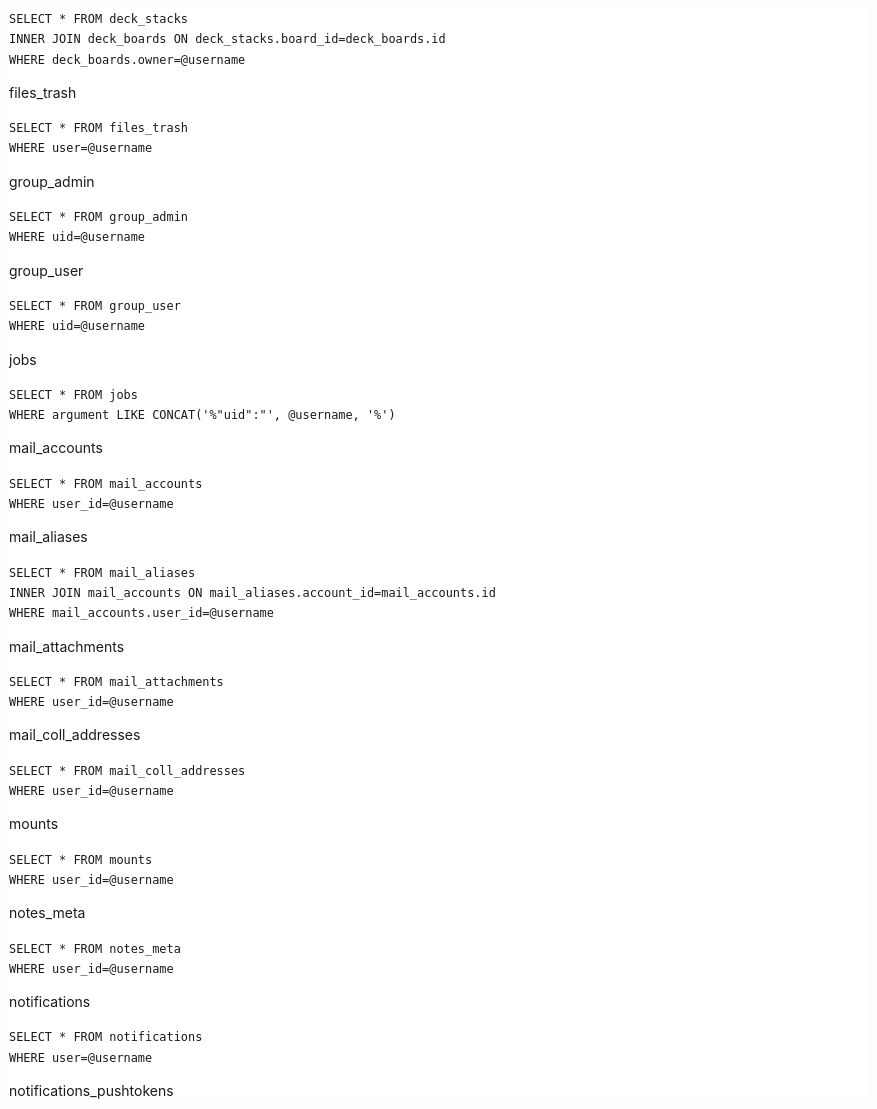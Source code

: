     SELECT * FROM deck_stacks
    INNER JOIN deck_boards ON deck_stacks.board_id=deck_boards.id
    WHERE deck_boards.owner=@username

files_trash

    SELECT * FROM files_trash
    WHERE user=@username

group_admin

    SELECT * FROM group_admin
    WHERE uid=@username

group_user

    SELECT * FROM group_user
    WHERE uid=@username

jobs

    SELECT * FROM jobs
    WHERE argument LIKE CONCAT('%"uid":"', @username, '%')

mail_accounts

    SELECT * FROM mail_accounts
    WHERE user_id=@username

mail_aliases

    SELECT * FROM mail_aliases
    INNER JOIN mail_accounts ON mail_aliases.account_id=mail_accounts.id
    WHERE mail_accounts.user_id=@username

mail_attachments

    SELECT * FROM mail_attachments
    WHERE user_id=@username

mail_coll_addresses

    SELECT * FROM mail_coll_addresses
    WHERE user_id=@username

mounts

    SELECT * FROM mounts
    WHERE user_id=@username

notes_meta

    SELECT * FROM notes_meta
    WHERE user_id=@username

notifications

    SELECT * FROM notifications
    WHERE user=@username

notifications_pushtokens
